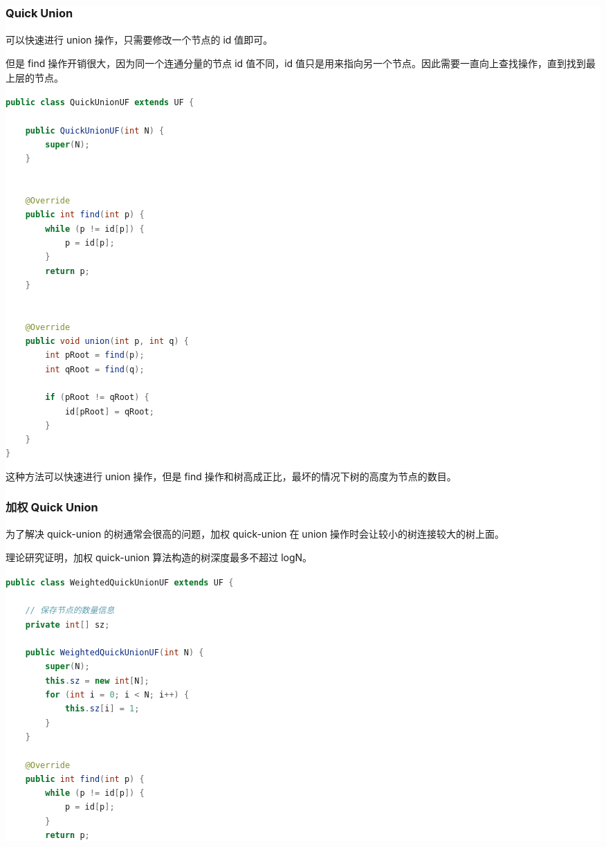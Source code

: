 

### Quick Union

可以快速进行 union 操作，只需要修改一个节点的 id 值即可。

但是 find 操作开销很大，因为同一个连通分量的节点 id 值不同，id 值只是用来指向另一个节点。因此需要一直向上查找操作，直到找到最上层的节点。

~~~java
public class QuickUnionUF extends UF {

    public QuickUnionUF(int N) {
        super(N);
    }


    @Override
    public int find(int p) {
        while (p != id[p]) {
            p = id[p];
        }
        return p;
    }


    @Override
    public void union(int p, int q) {
        int pRoot = find(p);
        int qRoot = find(q);

        if (pRoot != qRoot) {
            id[pRoot] = qRoot;
        }
    }
}
~~~

这种方法可以快速进行 union 操作，但是 find 操作和树高成正比，最坏的情况下树的高度为节点的数目。



### 加权 Quick Union

为了解决 quick-union 的树通常会很高的问题，加权 quick-union 在 union 操作时会让较小的树连接较大的树上面。

理论研究证明，加权 quick-union 算法构造的树深度最多不超过 logN。



~~~java
public class WeightedQuickUnionUF extends UF {

    // 保存节点的数量信息
    private int[] sz;

    public WeightedQuickUnionUF(int N) {
        super(N);
        this.sz = new int[N];
        for (int i = 0; i < N; i++) {
            this.sz[i] = 1;
        }
    }

    @Override
    public int find(int p) {
        while (p != id[p]) {
            p = id[p];
        }
        return p;
~~~